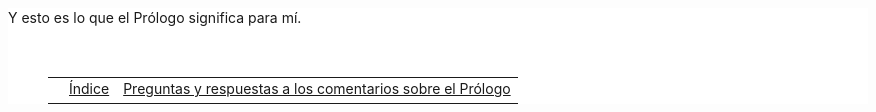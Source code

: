 Y esto es lo que el Prólogo significa para mí.


<br>

<figure class="table chapter-navigator">
  <table>
    <tbody>
      <tr>
        <td></td>
        <td><a href="/es/article/William_S_Sadler_Jr/Bill_Sadler_Talks#índice"><span class="mdi mdi-book-open-variant"></span><span class="pl-2">Índice</span></a></td>
        <td><a href="/es/article/William_S_Sadler_Jr/Bill_Sadler_Talks/2"><span class="pr-2">Preguntas y respuestas a los comentarios sobre el Prólogo</span><span class="mdi mdi-arrow-right-drop-circle"></span></a></td>
      </tr>
    </tbody>
  </table>
</figure>